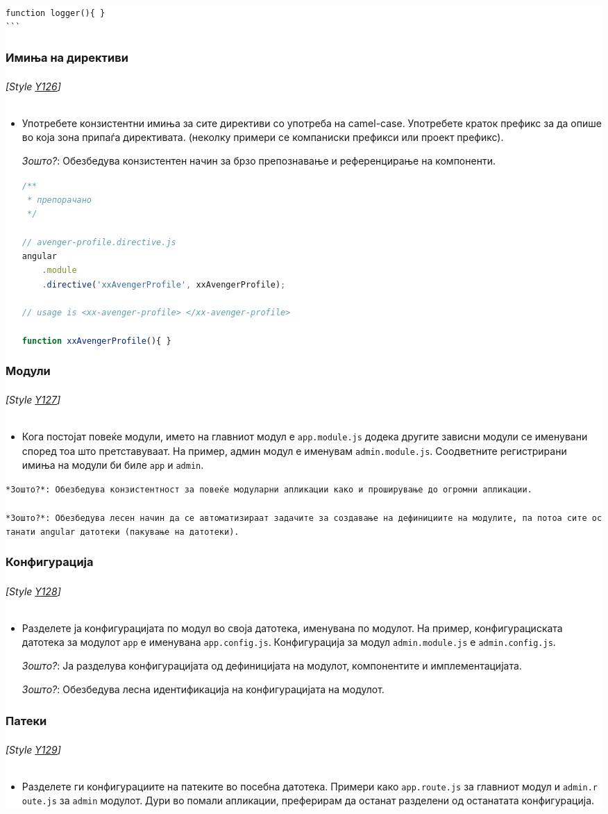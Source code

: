     function logger(){ }
    ```

### Имиња на директиви
###### [Style [Y126](#style-Y126)]
  - Употребете конзистентни имиња за сите директиви со употреба на camel-case. Употребете краток префикс за да опише во која зона припаѓа директивата. (неколку примери се компаниски префикси или проект префикс).

    *Зошто?*: Обезбедува конзистентен начин за брзо препознавање и референцирање на компоненти.

    ```javascript
    /**
     * препорачано
     */

    // avenger-profile.directive.js
    angular
        .module
        .directive('xxAvengerProfile', xxAvengerProfile);

    // usage is <xx-avenger-profile> </xx-avenger-profile>

    function xxAvengerProfile(){ }
    ```

### Модули
###### [Style [Y127](#style-Y127)]
  -  Кога постојат повеќе модули, името на главниот модул е `app.module.js` додека другите зависни модули се именувани според тоа што претставуваат. На пример, админ модул е именувам `admin.module.js`. Соодветните регистрирани имиња на модули би биле `app` и `admin`.

    *Зошто?*: Обезбедува конзистентност за повеќе модуларни апликации како и проширување до огромни апликации.

    *Зошто?*: Обезбедува лесен начин да се автоматизираат задачите за создавање на дефинициите на модулите, па потоа сите останати angular датотеки (пакување на датотеки).

### Конфигурација
###### [Style [Y128](#style-Y128)]
  - Разделете ја конфигурацијата по модул во своја датотека, именувана по модулот. На пример, конфигурациската датотека за модулот `app` е именувана `app.config.js`. Конфигурација за модул `admin.module.js` е `admin.config.js`.

    *Зошто?*: Ја разделува конфигурацијата од дефиницијата на модулот, компонентите и имплементацијата.

    *Зошто?*: Обезбедува лесна идентификација на конфигурацијата на модулот.

### Патеки
###### [Style [Y129](#style-Y129)]
  - Разделете ги конфигурациите на патеките во посебна датотека. Примери како `app.route.js` за главниот модул и `admin.route.js` за `admin` модулот. Дури во помали апликации, преферирам да останат разделени од останатата конфигурација.
